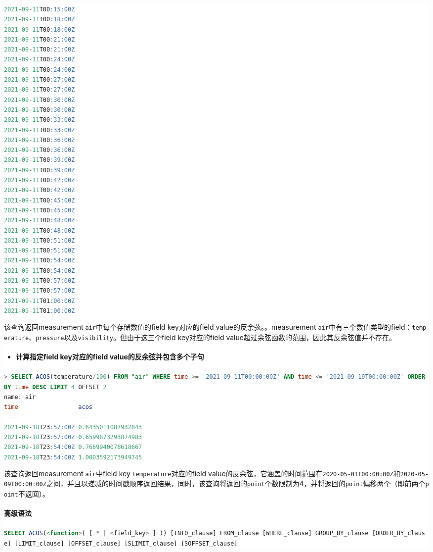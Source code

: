   ```sql
  2021-09-11T00:15:00Z                                
  2021-09-11T00:18:00Z                                
  2021-09-11T00:18:00Z                                
  2021-09-11T00:21:00Z                                
  2021-09-11T00:21:00Z                                
  2021-09-11T00:24:00Z                                
  2021-09-11T00:24:00Z                                
  2021-09-11T00:27:00Z                                
  2021-09-11T00:27:00Z                                
  2021-09-11T00:30:00Z                                
  2021-09-11T00:30:00Z                                
  2021-09-11T00:33:00Z                                
  2021-09-11T00:33:00Z                                
  2021-09-11T00:36:00Z                                
  2021-09-11T00:36:00Z                                
  2021-09-11T00:39:00Z                                
  2021-09-11T00:39:00Z                                
  2021-09-11T00:42:00Z                                
  2021-09-11T00:42:00Z                                
  2021-09-11T00:45:00Z                                
  2021-09-11T00:45:00Z                                
  2021-09-11T00:48:00Z                                
  2021-09-11T00:48:00Z                                
  2021-09-11T00:51:00Z                                
  2021-09-11T00:51:00Z                                
  2021-09-11T00:54:00Z                                
  2021-09-11T00:54:00Z                                
  2021-09-11T00:57:00Z                                
  2021-09-11T00:57:00Z                                
  2021-09-11T01:00:00Z                                
  2021-09-11T01:00:00Z
  ```

  该查询返回measurement `air`中每个存储数值的field key对应的field value的反余弦。。measurement `air`中有三个数值类型的field：`temperature`、`pressure`以及`visibility`。但由于这三个field key对应的field value超过余弦函数的范围，因此其反余弦值并不存在。

  - #### 计算指定field key对应的field value的反余弦并包含多个子句

  ```sql
  > SELECT ACOS(temperature/100) FROM "air" WHERE time >= '2021-09-11T00:00:00Z' AND time <= '2021-09-19T00:00:00Z' ORDER BY time DESC LIMIT 4 OFFSET 2
  name: air
  time                 acos
  ----                 ----
  2021-09-18T23:57:00Z 0.6435011087932843
  2021-09-18T23:57:00Z 0.6599873293874983
  2021-09-18T23:54:00Z 0.7669940078618667
  2021-09-18T23:54:00Z 1.0003592173949745
  ```

  该查询返回measurement `air`中field key `temperature`对应的field value的反余弦，它涵盖的时间范围在`2020-05-01T00:00:00Z`和`2020-05-09T00:00:00Z`之间，并且以递减的时间戳顺序返回结果，同时，该查询将返回的`point`个数限制为4，并将返回的`point`偏移两个（即前两个`point`不返回）。

  #### 高级语法

  ```sql
  SELECT ACOS(<function>( [ * | <field_key> ] )) [INTO_clause] FROM_clause [WHERE_clause] GROUP_BY_clause [ORDER_BY_clause] [LIMIT_clause] [OFFSET_clause] [SLIMIT_clause] [SOFFSET_clause]
  ```



[//]: # (  - #### 列出一个measurement中每个field key的不同的值)
[//]: # ()
[//]: # (  ```sql)
[//]: # (  > SELECT DISTINCT&#40;"temperature"&#41; FROM "air")
[//]: # (  name: air)
[//]: # (  time                 distinct)
[//]: # (  ----                 --------)
[//]: # (  1970-01-01T00:00:00Z 63)
[//]: # (  1970-01-01T00:00:00Z 79)
[//]: # (  1970-01-01T00:00:00Z 52)
[//]: # (  1970-01-01T00:00:00Z 70)
[//]: # (  1970-01-01T00:00:00Z 77)
[//]: # (  1970-01-01T00:00:00Z 54)
[//]: # (  1970-01-01T00:00:00Z 73)
[//]: # (  1970-01-01T00:00:00Z 55)
[//]: # (  1970-01-01T00:00:00Z 71)
[//]: # (  1970-01-01T00:00:00Z 50)
[//]: # (  1970-01-01T00:00:00Z 58)
[//]: # (  1970-01-01T00:00:00Z 59)
[//]: # (  1970-01-01T00:00:00Z 76)
[//]: # (  1970-01-01T00:00:00Z 57)
[//]: # (  1970-01-01T00:00:00Z 68)
[//]: # (  1970-01-01T00:00:00Z 67)
[//]: # (  1970-01-01T00:00:00Z 62)
[//]: # (  1970-01-01T00:00:00Z 74)
[//]: # (  1970-01-01T00:00:00Z 64)
[//]: # (  1970-01-01T00:00:00Z 53)
[//]: # (  1970-01-01T00:00:00Z 60)
[//]: # (  1970-01-01T00:00:00Z 56)
[//]: # (  1970-01-01T00:00:00Z 61)
[//]: # (  1970-01-01T00:00:00Z 69)
[//]: # (  1970-01-01T00:00:00Z 65)
[//]: # (  1970-01-01T00:00:00Z 66)
[//]: # (  1970-01-01T00:00:00Z 78)
[//]: # (  1970-01-01T00:00:00Z 51)
[//]: # (  1970-01-01T00:00:00Z 80)
[//]: # (  1970-01-01T00:00:00Z 72)
[//]: # (  1970-01-01T00:00:00Z 75)
[//]: # (  ```)
[//]: # ()
[//]: # (  查询返回`air`中字段的唯一字段值的列表。)